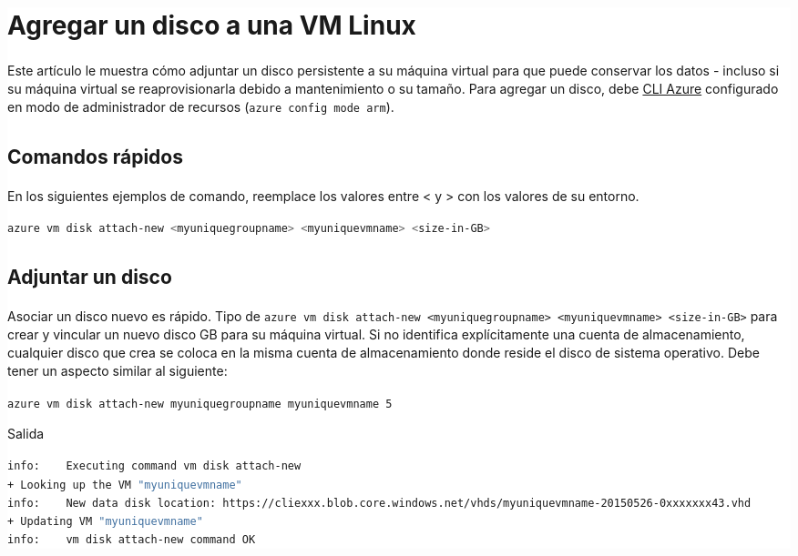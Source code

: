 <properties
    pageTitle="Agregar un disco a Linux VM | Microsoft Azure"
    description="Más información sobre cómo agregar un disco persistente a su VM Linux"
    keywords="máquina virtual Linux, agregar recursos disco"
    services="virtual-machines-linux"
    documentationCenter=""
    authors="rickstercdn"
    manager="timlt"
    editor="tysonn"
    tags="azure-resource-manager" />

<tags
    ms.service="virtual-machines-linux"
    ms.topic="article"
    ms.workload="infrastructure-services"
    ms.tgt_pltfrm="vm-linux"
    ms.devlang="na"
    ms.date="09/06/2016"
    ms.author="rclaus"/>

# <a name="add-a-disk-to-a-linux-vm"></a>Agregar un disco a una VM Linux

Este artículo le muestra cómo adjuntar un disco persistente a su máquina virtual para que puede conservar los datos - incluso si su máquina virtual se reaprovisionarla debido a mantenimiento o su tamaño. Para agregar un disco, debe [CLI Azure](../xplat-cli-install.md) configurado en modo de administrador de recursos (`azure config mode arm`).  

## <a name="quick-commands"></a>Comandos rápidos

En los siguientes ejemplos de comando, reemplace los valores entre &lt; y &gt; con los valores de su entorno.

```bash
azure vm disk attach-new <myuniquegroupname> <myuniquevmname> <size-in-GB>
```

## <a name="attach-a-disk"></a>Adjuntar un disco

Asociar un disco nuevo es rápido. Tipo de `azure vm disk attach-new <myuniquegroupname> <myuniquevmname> <size-in-GB>` para crear y vincular un nuevo disco GB para su máquina virtual. Si no identifica explícitamente una cuenta de almacenamiento, cualquier disco que crea se coloca en la misma cuenta de almacenamiento donde reside el disco de sistema operativo.  Debe tener un aspecto similar al siguiente:

```bash
azure vm disk attach-new myuniquegroupname myuniquevmname 5
```

Salida

```bash
info:    Executing command vm disk attach-new
+ Looking up the VM "myuniquevmname"
info:    New data disk location: https://cliexxx.blob.core.windows.net/vhds/myuniquevmname-20150526-0xxxxxxx43.vhd
+ Updating VM "myuniquevmname"
info:    vm disk attach-new command OK
```
